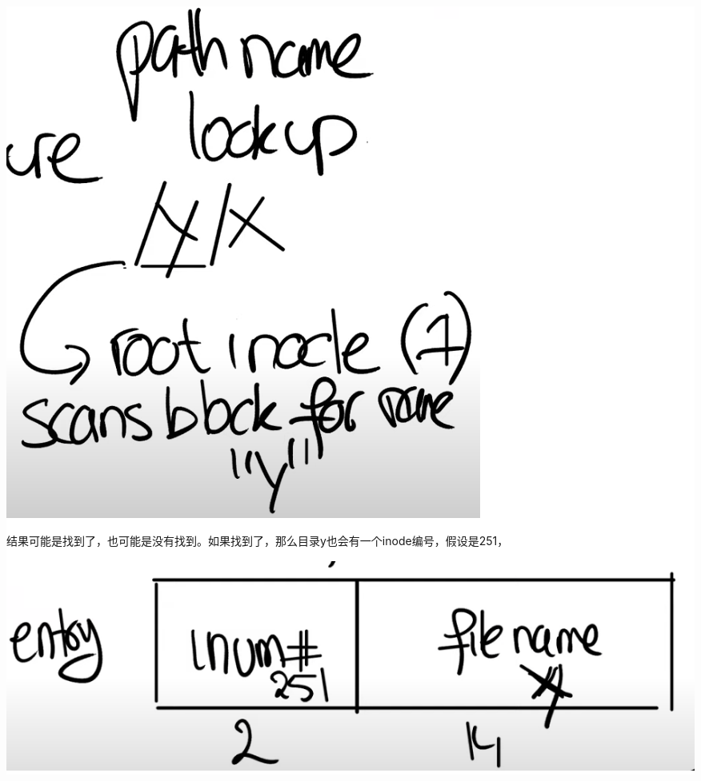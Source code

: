 ![](./doc/image%20%28592%29.png)

结果可能是找到了，也可能是没有找到。如果找到了，那么目录y也会有一个inode编号，假设是251，

![](./doc/image%20%28594%29.png)
